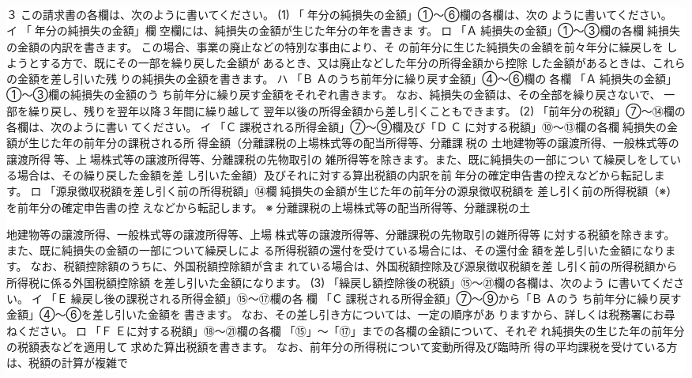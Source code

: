 ３ この請求書の各欄は、次のように書いてください。
 (1) 「 年分の純損失の金額」①～⑥欄の各欄は、次の
ように書いてください。
 イ 「 年分の純損失の金額」欄
 空欄には、純損失の金額が生じた年分の年を書きま
す。
 ロ 「Ａ 純損失の金額」①～③欄の各欄
 純損失の金額の内訳を書きます。
 この場合、事業の廃止などの特別な事由により、そ
の前年分に生じた純損失の金額を前々年分に繰戻しを
しようとする方で、既にその一部を繰り戻した金額が
あるとき、又は廃止などした年分の所得金額から控除
した金額があるときは、これらの金額を差し引いた残
りの純損失の金額を書きます。
 ハ 「Ｂ Ａのうち前年分に繰り戻す金額」④～⑥欄の
各欄
「Ａ 純損失の金額」①～③欄の純損失の金額のう
ち前年分に繰り戻す金額をそれぞれ書きます。
 なお、純損失の金額は、その全部を繰り戻さないで、
一部を繰り戻し、残りを翌年以降３年間に繰り越して
翌年以後の所得金額から差し引くこともできます。
 (2) 「前年分の税額」⑦～⑭欄の各欄は、次のように書い
てください。
 イ 「Ｃ 課税される所得金額」⑦～⑨欄及び「Ｄ Ｃ
に対する税額」⑩～⑬欄の各欄
純損失の金額が生じた年の前年分の課税される所
得金額（分離課税の上場株式等の配当所得等、分離課
税の 土地建物等の譲渡所得、一般株式等の譲渡所得
等、上 場株式等の譲渡所得等、分離課税の先物取引の
雑所得等を除きます。また、既に純損失の一部につい
て繰戻しをしている場合は、その繰り戻した金額を差
し引いた金額）及びそれに対する算出税額の内訳を前
年分の確定申告書の控えなどから転記します。
 ロ 「源泉徴収税額を差し引く前の所得税額」⑭欄
純損失の金額が生じた年の前年分の源泉徴収税額を
差し引く前の所得税額（※）を前年分の確定申告書の控
えなどから転記します。
※ 分離課税の上場株式等の配当所得等、分離課税の土

地建物等の譲渡所得、一般株式等の譲渡所得等、上場
株式等の譲渡所得等、分離課税の先物取引の雑所得等
に対する税額を除きます。
 また、既に純損失の金額の一部について繰戻しによ
る所得税額の還付を受けている場合には、その還付金
額を差し引いた金額になります。
 なお、税額控除額のうちに、外国税額控除額が含ま
れている場合は、外国税額控除及び源泉徴収税額を差
し引く前の所得税額から所得税に係る外国税額控除額
を差し引いた金額になります。
(3) 「繰戻し額控除後の税額」⑮～㉑欄の各欄は、次のよう
に書いてください。
イ 「Ｅ 繰戻し後の課税される所得金額」⑮～⑰欄の各
欄
 「Ｃ 課税される所得金額」⑦～⑨から「Ｂ Ａのう
ち前年分に繰り戻す金額」④～⑥を差し引いた金額を
書きます。
 なお、その差し引き方については、一定の順序があ
りますから、詳しくは税務署にお尋ねください。
 ロ 「Ｆ Ｅに対する税額」⑱～㉑欄の各欄
 「⑮」～「⑰」までの各欄の金額について、それぞ
れ純損失の生じた年の前年分の税額表などを適用して
求めた算出税額を書きます。
なお、前年分の所得税について変動所得及び臨時所
得の平均課税を受けている方は、税額の計算が複雑で